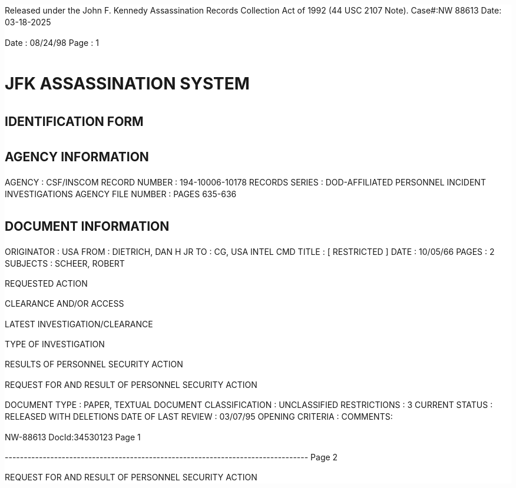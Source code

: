 Released under the John F. Kennedy
Assassination Records Collection Act of
1992 (44 USC 2107 Note). Case#:NW
88613 Date: 03-18-2025

Date : 08/24/98
Page : 1

# JFK ASSASSINATION SYSTEM
## IDENTIFICATION FORM

## AGENCY INFORMATION

AGENCY : CSF/INSCOM
RECORD NUMBER : 194-10006-10178
RECORDS SERIES : DOD-AFFILIATED PERSONNEL INCIDENT INVESTIGATIONS
AGENCY FILE NUMBER : PAGES 635-636

## DOCUMENT INFORMATION

ORIGINATOR : USA
FROM : DIETRICH, DAN H JR
TO : CG, USA INTEL CMD
TITLE : [ RESTRICTED ]
DATE : 10/05/66
PAGES : 2
SUBJECTS : SCHEER, ROBERT

REQUESTED ACTION

CLEARANCE AND/OR ACCESS

LATEST INVESTIGATION/CLEARANCE

TYPE OF INVESTIGATION

RESULTS OF PERSONNEL SECURITY ACTION

REQUEST FOR AND RESULT OF PERSONNEL SECURITY ACTION

DOCUMENT TYPE : PAPER, TEXTUAL DOCUMENT
CLASSIFICATION : UNCLASSIFIED
RESTRICTIONS : 3
CURRENT STATUS : RELEASED WITH DELETIONS
DATE OF LAST REVIEW : 03/07/95
OPENING CRITERIA :
COMMENTS:

NW-88613 DocId:34530123 Page 1


-------------------------------------------------------------------------------- Page 2

REQUEST FOR AND RESULT OF PERSONNEL SECURITY ACTION
